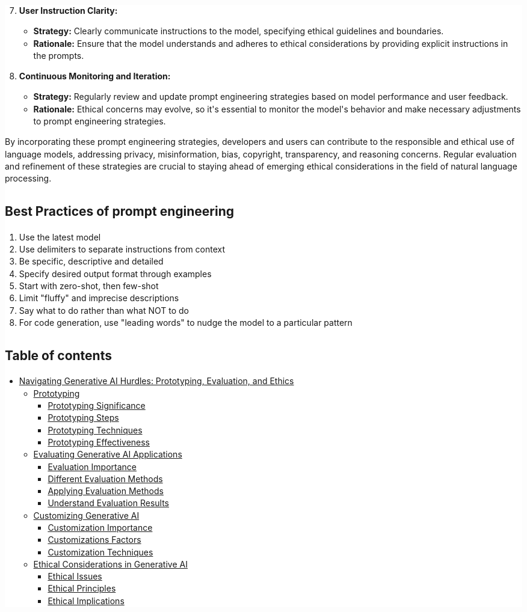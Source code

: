 7. **User Instruction Clarity:**
   - **Strategy:** Clearly communicate instructions to the model, specifying ethical guidelines and boundaries.
   - **Rationale:** Ensure that the model understands and adheres to ethical considerations by providing explicit instructions in the prompts.

8. **Continuous Monitoring and Iteration:**
   - **Strategy:** Regularly review and update prompt engineering strategies based on model performance and user feedback.
   - **Rationale:** Ethical concerns may evolve, so it's essential to monitor the model's behavior and make necessary adjustments to prompt engineering strategies.

By incorporating these prompt engineering strategies, developers and users can contribute to the responsible and ethical use of language models, addressing privacy, misinformation, bias, copyright, transparency, and reasoning concerns. Regular evaluation and refinement of these strategies are crucial to staying ahead of emerging ethical considerations in the field of natural language processing.

## Best Practices of prompt engineering
1. Use the latest model
2. Use delimiters to separate instructions from context
3. Be specific, descriptive and detailed
4. Specify desired output format through examples
5. Start with zero-shot, then few-shot
6. Limit "fluffy" and imprecise descriptions
7. Say what to do rather than what NOT to do
8. For code generation, use "leading words" to nudge the model to a particular pattern


## Table of contents
- [Navigating Generative AI Hurdles: Prototyping, Evaluation, and Ethics](#navigating-generative-ai-hurdles-prototyping-evaluation-and-ethics)
  - [Prototyping](#prototyping)
    - [Prototyping Significance](#prototyping-significance)
    - [Prototyping Steps](#prototyping-steps)
    - [Prototyping Techniques](#prototyping-techniques)
    - [Prototyping Effectiveness](#prototyping-effectiveness)
  - [Evaluating Generative AI Applications](#evaluating-generative-ai-applications)
    - [Evaluation Importance](#evaluation-importance)
    - [Different Evaluation Methods](#different-evaluation-methods)
    - [Applying Evaluation Methods](#applying-evaluation-methods)
    - [Understand Evaluation Results](#understand-evaluation-results)
  - [Customizing Generative AI](#customizing-generative-ai)
    - [Customization Importance](#customization-importance)
    - [Customizations Factors](#customizations-factors)
    - [Customization Techniques](#customization-techniques)
  - [Ethical Considerations in Generative AI](#ethical-considerations-in-generative-ai)
    - [Ethical Issues](#ethical-issues)
    - [Ethical Principles](#ethical-principles)
    - [Ethical Implications](#ethical-implications)

